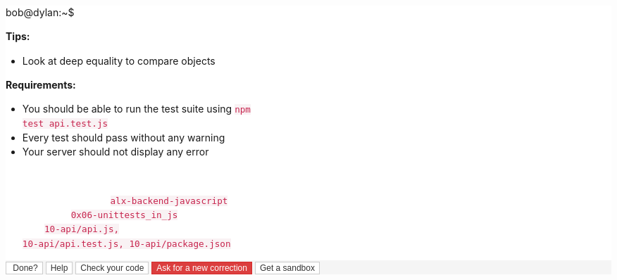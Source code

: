 bob@dylan:~$ 
</code></pre>
            <p><strong><strong>Tips:</strong></strong></p>
            <ul>
                <li>Look at deep equality to compare objects</li>
            </ul>
            <p><strong><strong>Requirements:</strong></strong></p>
            <ul>
                <li>You should be able to run the test suite using <code style="color: rgb(199, 37, 78);background-color: rgb(249, 242, 244);font-size: 12.6px;">npm test api.test.js</code></li>
                <li>Every test should pass without any warning</li>
                <li>Your server should not display any error</li>
            </ul>
        </div>
        <div>
            <div style="color: rgb(255, 255, 255);background-color: rgb(255, 255, 255);">
                <p><strong><strong>Repo:</strong></strong></p>
                <ul>
                    <li>GitHub repository: <code style="color: rgb(199, 37, 78);background-color: rgb(249, 242, 244);font-size: 12.6px;">alx-backend-javascript</code></li>
                    <li>Directory: <code style="color: rgb(199, 37, 78);background-color: rgb(249, 242, 244);font-size: 12.6px;">0x06-unittests_in_js</code></li>
                    <li>File: <code style="color: rgb(199, 37, 78);background-color: rgb(249, 242, 244);font-size: 12.6px;">10-api/api.js, 10-api/api.test.js, 10-api/package.json</code></li>
                </ul>
            </div>
        </div>
        <div style="color: rgb(245, 245, 245);background-color: rgb(245, 245, 245);border-top: 0px solid rgb(221, 221, 221);">
            <div>
                <div><button style="text-align: center;color: rgb(51, 51, 51);background-color: rgb(255, 255, 255);font-size: 12px;border: 1px solid rgb(204, 204, 204);">&nbsp;Done?</button> <button style="text-align: center;color: rgb(51, 51, 51);background-color: rgb(255, 255, 255);font-size: 12px;border: 1px solid rgb(204, 204, 204);">Help</button> <button style="text-align: center;color: rgb(51, 51, 51);background-color: rgb(255, 255, 255);font-size: 12px;border: 1px solid rgb(204, 204, 204);">Check your code</button> <button style="text-align: center;color: rgb(255, 255, 255);background-color: rgb(219, 62, 62);font-size: 12px;border: 1px solid rgb(215, 41, 41);">Ask for a new correction</button> <button style="text-align: center;color: rgb(51, 51, 51);background-color: rgb(255, 255, 255);font-size: 12px;border: 1px solid rgb(204, 204, 204);">Get a sandbox</button>&nbsp;</div>
            </div>
        </div>
    </div>
</div>
